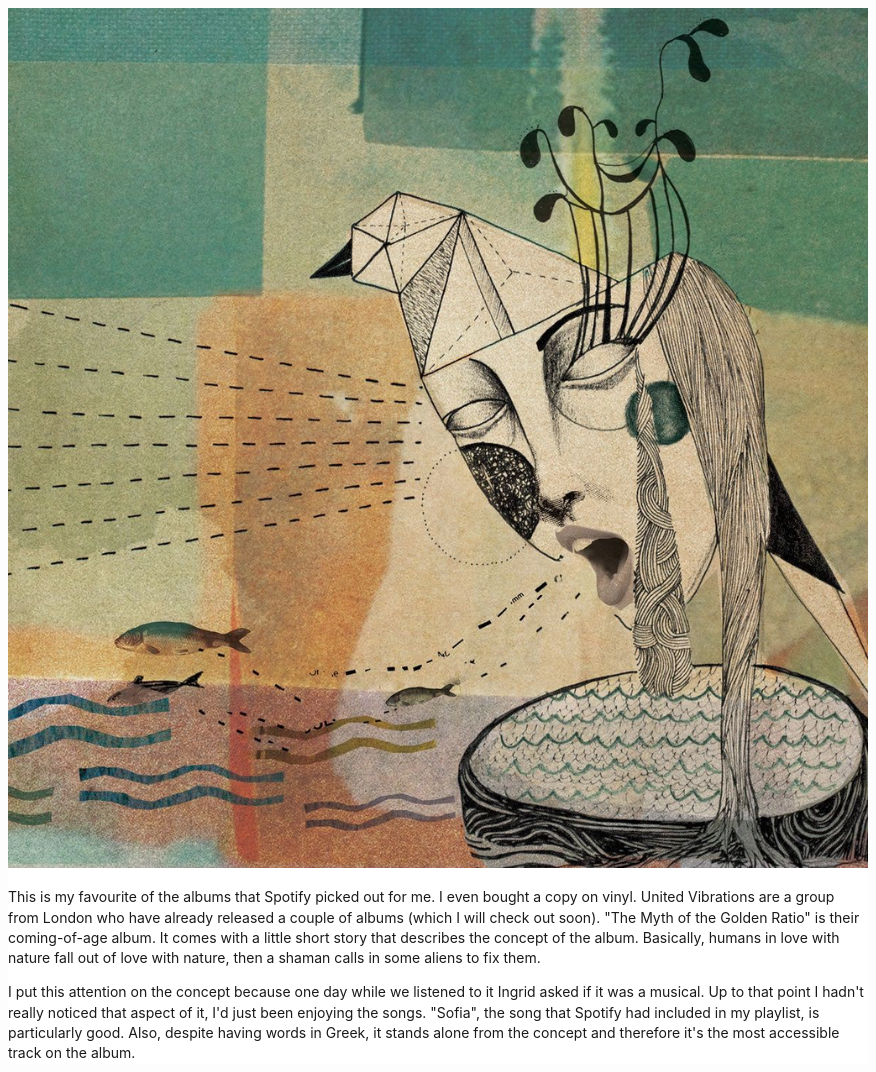 <div class="align-left album-cover"><img src="./images/united-vibrations-myth-of-the-golden-ratio.jpg"></div>

 This is my favourite of the albums that Spotify picked out for me. I even bought a copy on vinyl. United Vibrations are a group from London who have already released a couple of albums (which I will check out soon). "The Myth of the Golden Ratio" is their coming-of-age album. It comes with a little short story that describes the concept of the album. Basically, humans in love with nature fall out of love with nature, then a shaman calls in some aliens to fix them.

I put this attention on the concept because one day while we listened to it Ingrid asked if it was a musical. Up to that point I hadn't really noticed that aspect of it, I'd just been enjoying the songs. "Sofia", the song that Spotify had included in my playlist, is particularly good. Also, despite having words in Greek, it stands alone from the concept and therefore it's the most accessible track on the album.

